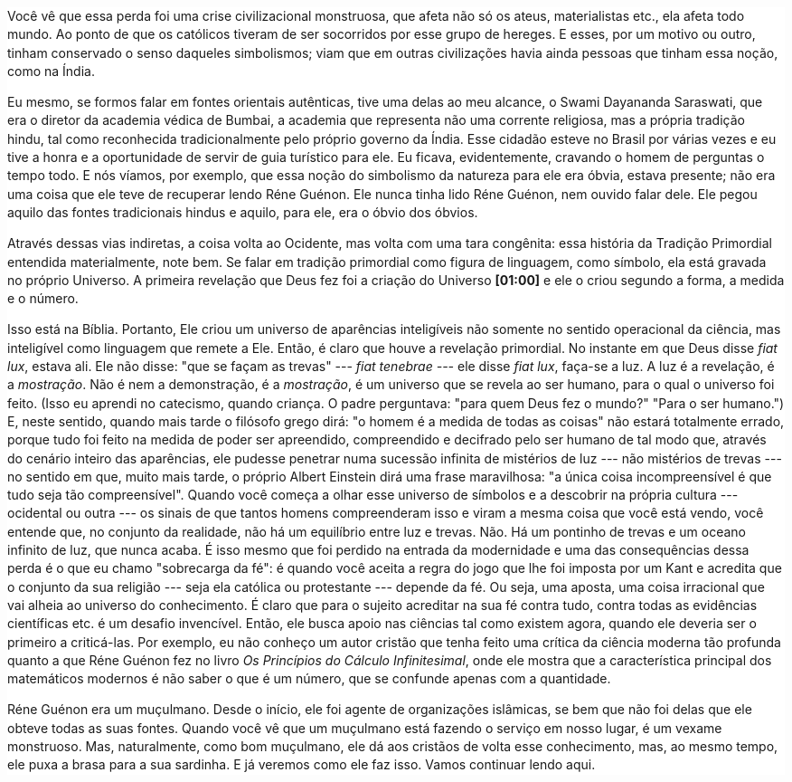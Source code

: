 Você vê que essa perda foi uma crise civilizacional monstruosa, que afeta não só os ateus, materialistas etc., ela afeta todo mundo. Ao ponto de que os católicos tiveram de ser socorridos por esse grupo de hereges. E esses, por um motivo ou outro, tinham conservado o senso daqueles simbolismos; viam que em outras civilizações havia ainda pessoas que tinham essa noção, como na Índia.

Eu mesmo, se formos falar em fontes orientais autênticas, tive uma delas ao meu alcance, o Swami Dayananda Saraswati, que era o diretor da academia védica de Bumbai, a academia que representa não uma corrente religiosa, mas a própria tradição hindu, tal como reconhecida tradicionalmente pelo próprio governo da Índia. Esse cidadão esteve no Brasil por várias vezes e eu tive a honra e a oportunidade de servir de guia turístico para ele. Eu ficava, evidentemente, cravando o homem de perguntas o tempo todo. E nós víamos, por exemplo, que essa noção do simbolismo da natureza para ele era óbvia, estava presente; não era uma coisa que ele teve de recuperar lendo Réne Guénon. Ele nunca tinha lido Réne Guénon, nem ouvido falar dele. Ele pegou aquilo das fontes tradicionais hindus e aquilo, para ele, era o óbvio dos óbvios.

Através dessas vias indiretas, a coisa volta ao Ocidente, mas volta com uma tara congênita: essa história da Tradição Primordial entendida materialmente, note bem. Se falar em tradição primordial como figura de linguagem, como símbolo, ela está gravada no próprio Universo. A primeira revelação que Deus fez foi a criação do Universo **\[01:00\]** e ele o criou segundo a forma, a medida e o número.

Isso está na Bíblia. Portanto, Ele criou um universo de aparências inteligíveis não somente no sentido operacional da ciência, mas inteligível como linguagem que remete a Ele. Então, é claro que houve a revelação primordial. No instante em que Deus disse *fiat lux*, estava ali. Ele não disse: "que se façam as trevas" --- *fiat tenebrae ---* ele disse *fiat lux*, faça-se a luz. A luz é a revelação, é a *mostração*. Não é nem a demonstração, é a *mostração*, é um universo que se revela ao ser humano, para o qual o universo foi feito. (Isso eu aprendi no catecismo, quando criança. O padre perguntava: "para quem Deus fez o mundo?" "Para o ser humano.") E, neste sentido, quando mais tarde o filósofo grego dirá: "o homem é a medida de todas as coisas" não estará totalmente errado, porque tudo foi feito na medida de poder ser apreendido, compreendido e decifrado pelo ser humano de tal modo que, através do cenário inteiro das aparências, ele pudesse penetrar numa sucessão infinita de mistérios de luz --- não mistérios de trevas --- no sentido em que, muito mais tarde, o próprio Albert Einstein dirá uma frase maravilhosa: "a única coisa incompreensível é que tudo seja tão compreensível". Quando você começa a olhar esse universo de símbolos e a descobrir na própria cultura --- ocidental ou outra --- os sinais de que tantos homens compreenderam isso e viram a mesma coisa que você está vendo, você entende que, no conjunto da realidade, não há um equilíbrio entre luz e trevas. Não. Há um pontinho de trevas e um oceano infinito de luz, que nunca acaba. É isso mesmo que foi perdido na entrada da modernidade e uma das consequências dessa perda é o que eu chamo "sobrecarga da fé": é quando você aceita a regra do jogo que lhe foi imposta por um Kant e acredita que o conjunto da sua religião --- seja ela católica ou protestante --- depende da fé. Ou seja, uma aposta, uma coisa irracional que vai alheia ao universo do conhecimento. É claro que para o sujeito acreditar na sua fé contra tudo, contra todas as evidências científicas etc. é um desafio invencível. Então, ele busca apoio nas ciências tal como existem agora, quando ele deveria ser o primeiro a criticá-las. Por exemplo, eu não conheço um autor cristão que tenha feito uma crítica da ciência moderna tão profunda quanto a que Réne Guénon fez no livro *Os Princípios do Cálculo Infinitesimal*, onde ele mostra que a característica principal dos matemáticos modernos é não saber o que é um número, que se confunde apenas com a quantidade.

Réne Guénon era um muçulmano. Desde o início, ele foi agente de organizações islâmicas, se bem que não foi delas que ele obteve todas as suas fontes. Quando você vê que um muçulmano está fazendo o serviço em nosso lugar, é um vexame monstruoso. Mas, naturalmente, como bom muçulmano, ele dá aos cristãos de volta esse conhecimento, mas, ao mesmo tempo, ele puxa a brasa para a sua sardinha. E já veremos como ele faz isso. Vamos continuar lendo aqui.
